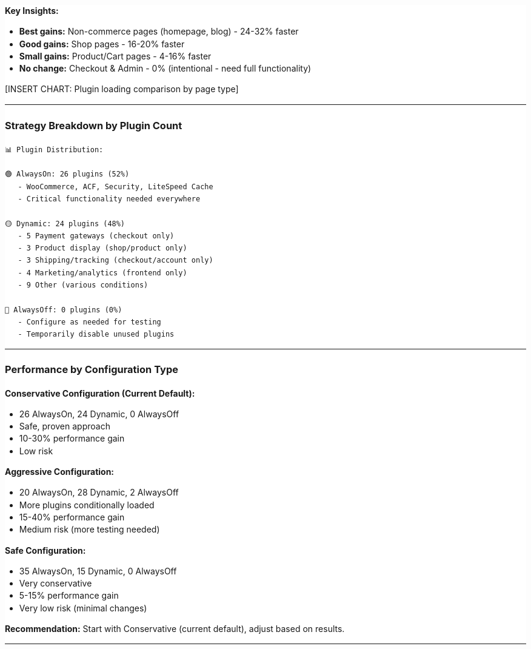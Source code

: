 **Key Insights:**
- **Best gains:** Non-commerce pages (homepage, blog) - 24-32% faster
- **Good gains:** Shop pages - 16-20% faster
- **Small gains:** Product/Cart pages - 4-16% faster
- **No change:** Checkout & Admin - 0% (intentional - need full functionality)

[INSERT CHART: Plugin loading comparison by page type]

---

### Strategy Breakdown by Plugin Count

```
📊 Plugin Distribution:

🟢 AlwaysOn: 26 plugins (52%)
   - WooCommerce, ACF, Security, LiteSpeed Cache
   - Critical functionality needed everywhere

🟡 Dynamic: 24 plugins (48%)
   - 5 Payment gateways (checkout only)
   - 3 Product display (shop/product only)
   - 3 Shipping/tracking (checkout/account only)
   - 4 Marketing/analytics (frontend only)
   - 9 Other (various conditions)

🔴 AlwaysOff: 0 plugins (0%)
   - Configure as needed for testing
   - Temporarily disable unused plugins
```

---

### Performance by Configuration Type

**Conservative Configuration (Current Default):**
- 26 AlwaysOn, 24 Dynamic, 0 AlwaysOff
- Safe, proven approach
- 10-30% performance gain
- Low risk

**Aggressive Configuration:**
- 20 AlwaysOn, 28 Dynamic, 2 AlwaysOff
- More plugins conditionally loaded
- 15-40% performance gain
- Medium risk (more testing needed)

**Safe Configuration:**
- 35 AlwaysOn, 15 Dynamic, 0 AlwaysOff
- Very conservative
- 5-15% performance gain
- Very low risk (minimal changes)

**Recommendation:** Start with Conservative (current default), adjust based on results.

---